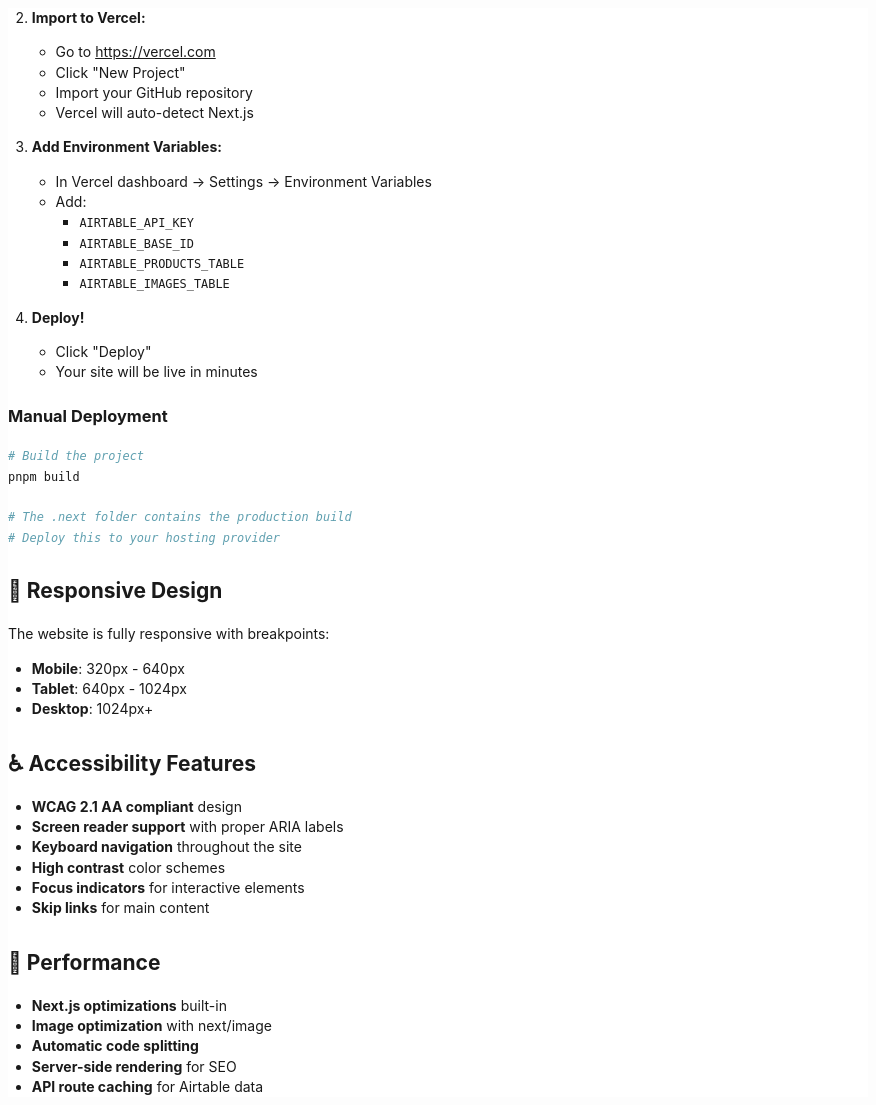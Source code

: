 2. **Import to Vercel:**
   - Go to https://vercel.com
   - Click "New Project"
   - Import your GitHub repository
   - Vercel will auto-detect Next.js

3. **Add Environment Variables:**
   - In Vercel dashboard → Settings → Environment Variables
   - Add:
     - `AIRTABLE_API_KEY`
     - `AIRTABLE_BASE_ID`
     - `AIRTABLE_PRODUCTS_TABLE`
     - `AIRTABLE_IMAGES_TABLE`

4. **Deploy!**
   - Click "Deploy"
   - Your site will be live in minutes

### **Manual Deployment**

```bash
# Build the project
pnpm build

# The .next folder contains the production build
# Deploy this to your hosting provider
```

## 📱 **Responsive Design**

The website is fully responsive with breakpoints:
- **Mobile**: 320px - 640px
- **Tablet**: 640px - 1024px
- **Desktop**: 1024px+

## ♿ **Accessibility Features**

- **WCAG 2.1 AA compliant** design
- **Screen reader support** with proper ARIA labels
- **Keyboard navigation** throughout the site
- **High contrast** color schemes
- **Focus indicators** for interactive elements
- **Skip links** for main content

## 🚀 **Performance**

- **Next.js optimizations** built-in
- **Image optimization** with next/image
- **Automatic code splitting**
- **Server-side rendering** for SEO
- **API route caching** for Airtable data
